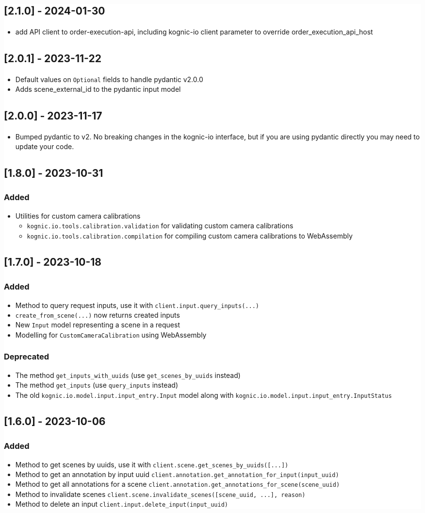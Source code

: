 ## [2.1.0] - 2024-01-30

- add API client to order-execution-api, including kognic-io client parameter to override order_execution_api_host

## [2.0.1] - 2023-11-22

- Default values on `Optional` fields to handle pydantic v2.0.0
- Adds scene_external_id to the pydantic input model

## [2.0.0] - 2023-11-17

- Bumped pydantic to v2. No breaking changes in the kognic-io interface, but if you are using pydantic directly you may need to update your code.

## [1.8.0] - 2023-10-31

### Added

- Utilities for custom camera calibrations
  - `kognic.io.tools.calibration.validation` for validating custom camera calibrations
  - `kognic.io.tools.calibration.compilation` for compiling custom camera calibrations to WebAssembly

## [1.7.0] - 2023-10-18

### Added

- Method to query request inputs, use it with `client.input.query_inputs(...)`
- `create_from_scene(...)` now returns created inputs
- New `Input` model representing a scene in a request
- Modelling for `CustomCameraCalibration` using WebAssembly

### Deprecated

- The method `get_inputs_with_uuids` (use `get_scenes_by_uuids` instead)
- The method `get_inputs` (use `query_inputs` instead)
- The old `kognic.io.model.input.input_entry.Input` model along with `kognic.io.model.input.input_entry.InputStatus`

## [1.6.0] - 2023-10-06

### Added

- Method to get scenes by uuids, use it with `client.scene.get_scenes_by_uuids([...])`
- Method to get an annotation by input uuid `client.annotation.get_annotation_for_input(input_uuid)`
- Method to get all annotations for a scene `client.annotation.get_annotations_for_scene(scene_uuid)`
- Method to invalidate scenes `client.scene.invalidate_scenes([scene_uuid, ...], reason)`
- Method to delete an input `client.input.delete_input(input_uuid)`
